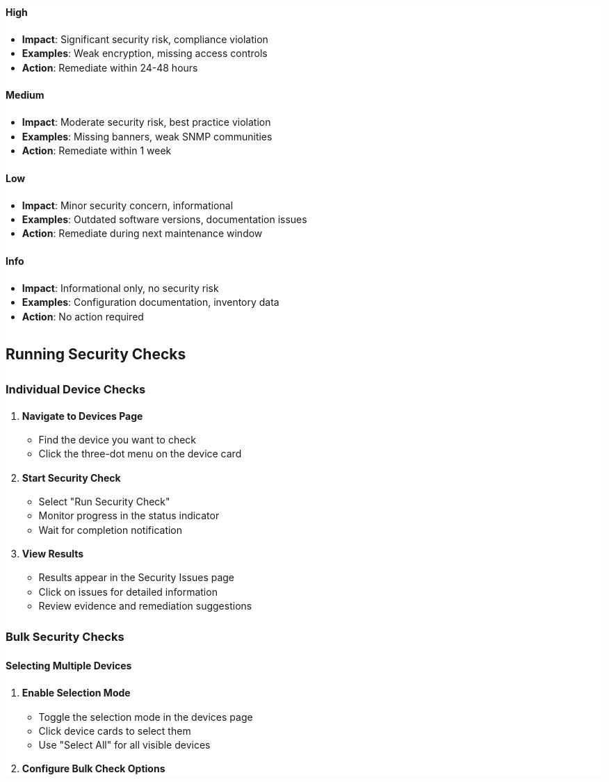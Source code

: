 #### High

- **Impact**: Significant security risk, compliance violation
- **Examples**: Weak encryption, missing access controls
- **Action**: Remediate within 24-48 hours

#### Medium

- **Impact**: Moderate security risk, best practice violation
- **Examples**: Missing banners, weak SNMP communities
- **Action**: Remediate within 1 week

#### Low

- **Impact**: Minor security concern, informational
- **Examples**: Outdated software versions, documentation issues
- **Action**: Remediate during next maintenance window

#### Info

- **Impact**: Informational only, no security risk
- **Examples**: Configuration documentation, inventory data
- **Action**: No action required

## Running Security Checks

### Individual Device Checks

1. **Navigate to Devices Page**

   - Find the device you want to check
   - Click the three-dot menu on the device card

2. **Start Security Check**

   - Select "Run Security Check"
   - Monitor progress in the status indicator
   - Wait for completion notification

3. **View Results**
   - Results appear in the Security Issues page
   - Click on issues for detailed information
   - Review evidence and remediation suggestions

### Bulk Security Checks

#### Selecting Multiple Devices

1. **Enable Selection Mode**

   - Toggle the selection mode in the devices page
   - Click device cards to select them
   - Use "Select All" for all visible devices

2. **Configure Bulk Check Options**
